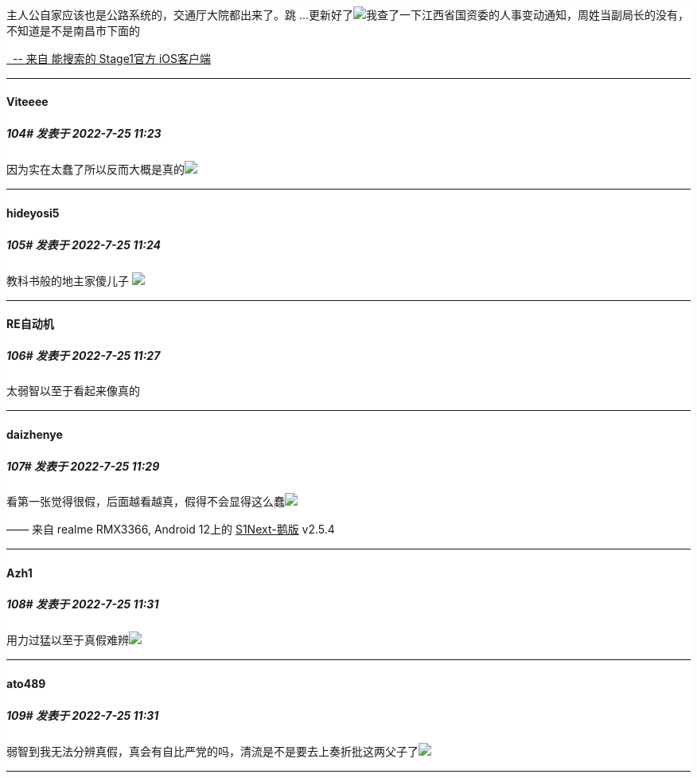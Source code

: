主人公自家应该也是公路系统的，交通厅大院都出来了。跳 ...</blockquote>更新好了<img src="https://static.saraba1st.com/image/smiley/face2017/037.png" referrerpolicy="no-referrer">我查了一下江西省国资委的人事变动通知，周姓当副局长的没有，不知道是不是南昌市下面的

[  -- 来自 能搜索的 Stage1官方 iOS客户端](https://itunes.apple.com/fi/app/saraba1st/id1221237470?mt=8)



*****

####  Viteeee  
##### 104#       发表于 2022-7-25 11:23

因为实在太蠢了所以反而大概是真的<img src="https://static.saraba1st.com/image/smiley/face2017/057.png" referrerpolicy="no-referrer">

*****

####  hideyosi5  
##### 105#       发表于 2022-7-25 11:24

教科书般的地主家傻儿子 <img src="https://static.saraba1st.com/image/smiley/face2017/053.png" referrerpolicy="no-referrer">

*****

####  RE自动机  
##### 106#       发表于 2022-7-25 11:27

太弱智以至于看起来像真的

*****

####  daizhenye  
##### 107#       发表于 2022-7-25 11:29

看第一张觉得很假，后面越看越真，假得不会显得这么蠢<img src="https://static.saraba1st.com/image/smiley/face2017/066.png" referrerpolicy="no-referrer">

—— 来自 realme RMX3366, Android 12上的 [S1Next-鹅版](https://github.com/ykrank/S1-Next/releases) v2.5.4



*****

####  Azh1  
##### 108#       发表于 2022-7-25 11:31

用力过猛以至于真假难辨<img src="https://static.saraba1st.com/image/smiley/face2017/067.png" referrerpolicy="no-referrer">

*****

####  ato489  
##### 109#       发表于 2022-7-25 11:31

弱智到我无法分辨真假，真会有自比严党的吗，清流是不是要去上奏折批这两父子了<img src="https://static.saraba1st.com/image/smiley/face2017/053.png" referrerpolicy="no-referrer">

*****
